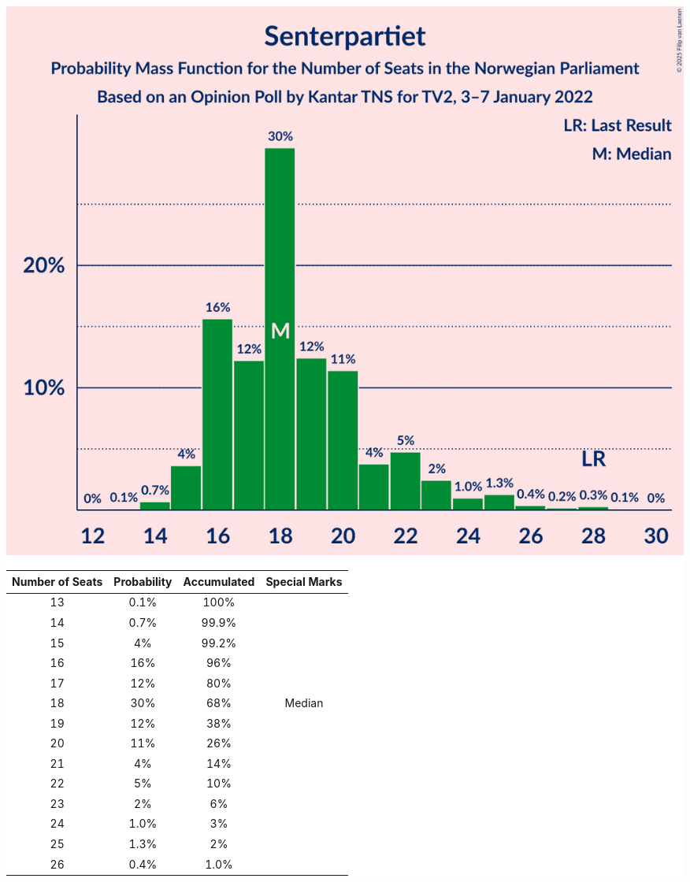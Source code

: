 ![Graph with seats probability mass function not yet produced](2022-01-07-KantarTNS-seats-pmf-senterpartiet.png "Seats Probability Mass Function")

| Number of Seats | Probability | Accumulated | Special Marks |
|:---------------:|:-----------:|:-----------:|:-------------:|
| 13 | 0.1% | 100% |  |
| 14 | 0.7% | 99.9% |  |
| 15 | 4% | 99.2% |  |
| 16 | 16% | 96% |  |
| 17 | 12% | 80% |  |
| 18 | 30% | 68% | Median |
| 19 | 12% | 38% |  |
| 20 | 11% | 26% |  |
| 21 | 4% | 14% |  |
| 22 | 5% | 10% |  |
| 23 | 2% | 6% |  |
| 24 | 1.0% | 3% |  |
| 25 | 1.3% | 2% |  |
| 26 | 0.4% | 1.0% |  |